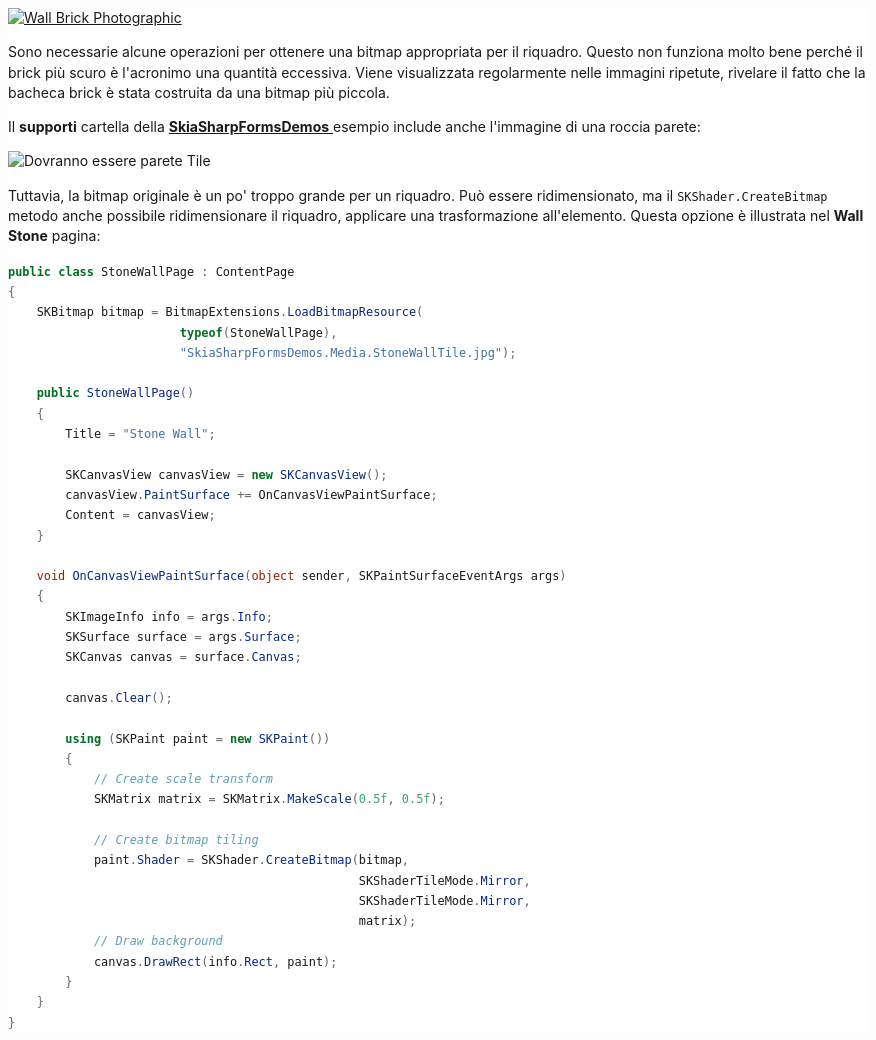 [![Wall Brick Photographic](bitmap-tiling-images/PhotographicBrickWall.png "parete Photographic Brick")](bitmap-tiling-images/PhotographicBrickWall-Large.png#lightbox)

Sono necessarie alcune operazioni per ottenere una bitmap appropriata per il riquadro. Questo non funziona molto bene perché il brick più scuro è l'acronimo una quantità eccessiva. Viene visualizzata regolarmente nelle immagini ripetute, rivelare il fatto che la bacheca brick è stata costruita da una bitmap più piccola.

Il **supporti** cartella della [ **SkiaSharpFormsDemos** ](https://docs.microsoft.com/samples/xamarin/xamarin-forms-samples/skiasharpforms-demos) esempio include anche l'immagine di una roccia parete:

![Dovranno essere parete Tile](bitmap-tiling-images/StoneWallTile.jpg "Stone parete riquadro")

Tuttavia, la bitmap originale è un po' troppo grande per un riquadro. Può essere ridimensionato, ma il `SKShader.CreateBitmap` metodo anche possibile ridimensionare il riquadro, applicare una trasformazione all'elemento. Questa opzione è illustrata nel **Wall Stone** pagina:

```csharp
public class StoneWallPage : ContentPage
{
    SKBitmap bitmap = BitmapExtensions.LoadBitmapResource(
                        typeof(StoneWallPage),
                        "SkiaSharpFormsDemos.Media.StoneWallTile.jpg");

    public StoneWallPage()
    {
        Title = "Stone Wall";

        SKCanvasView canvasView = new SKCanvasView();
        canvasView.PaintSurface += OnCanvasViewPaintSurface;
        Content = canvasView;
    }

    void OnCanvasViewPaintSurface(object sender, SKPaintSurfaceEventArgs args)
    {
        SKImageInfo info = args.Info;
        SKSurface surface = args.Surface;
        SKCanvas canvas = surface.Canvas;

        canvas.Clear();

        using (SKPaint paint = new SKPaint())
        {
            // Create scale transform
            SKMatrix matrix = SKMatrix.MakeScale(0.5f, 0.5f);

            // Create bitmap tiling
            paint.Shader = SKShader.CreateBitmap(bitmap,
                                                 SKShaderTileMode.Mirror,
                                                 SKShaderTileMode.Mirror,
                                                 matrix);
            // Draw background
            canvas.DrawRect(info.Rect, paint);
        }
    }
}
```
